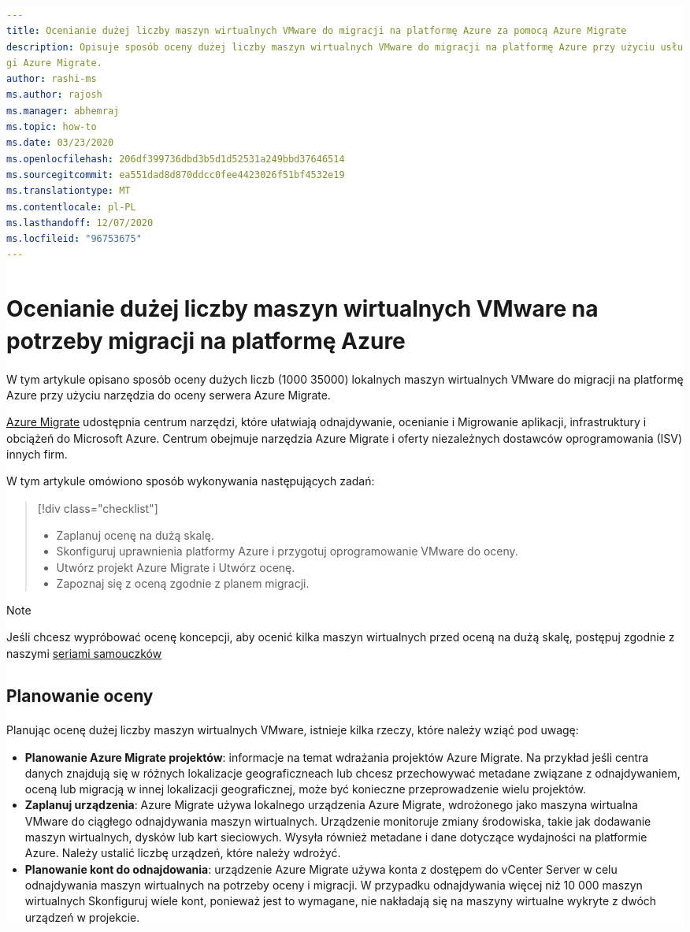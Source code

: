 ```yaml
---
title: Ocenianie dużej liczby maszyn wirtualnych VMware do migracji na platformę Azure za pomocą Azure Migrate
description: Opisuje sposób oceny dużej liczby maszyn wirtualnych VMware do migracji na platformę Azure przy użyciu usługi Azure Migrate.
author: rashi-ms
ms.author: rajosh
ms.manager: abhemraj
ms.topic: how-to
ms.date: 03/23/2020
ms.openlocfilehash: 206df399736dbd3b5d1d52531a249bbd37646514
ms.sourcegitcommit: ea551dad8d870ddcc0fee4423026f51bf4532e19
ms.translationtype: MT
ms.contentlocale: pl-PL
ms.lasthandoff: 12/07/2020
ms.locfileid: "96753675"
---
```

# <a name="assess-large-numbers-of-vmware-vms-for-migration-to-azure"></a>Ocenianie dużej liczby maszyn wirtualnych VMware na potrzeby migracji na platformę Azure


W tym artykule opisano sposób oceny dużych liczb (1000 35000) lokalnych maszyn wirtualnych VMware do migracji na platformę Azure przy użyciu narzędzia do oceny serwera Azure Migrate.

[Azure Migrate](migrate-services-overview.md) udostępnia centrum narzędzi, które ułatwiają odnajdywanie, ocenianie i Migrowanie aplikacji, infrastruktury i obciążeń do Microsoft Azure. Centrum obejmuje narzędzia Azure Migrate i oferty niezależnych dostawców oprogramowania (ISV) innych firm. 

W tym artykule omówiono sposób wykonywania następujących zadań:
> [!div class="checklist"]
> * Zaplanuj ocenę na dużą skalę.
> * Skonfiguruj uprawnienia platformy Azure i przygotuj oprogramowanie VMware do oceny.
> * Utwórz projekt Azure Migrate i Utwórz ocenę.
> * Zapoznaj się z oceną zgodnie z planem migracji.


> [!NOTE]
> Jeśli chcesz wypróbować ocenę koncepcji, aby ocenić kilka maszyn wirtualnych przed oceną na dużą skalę, postępuj zgodnie z naszymi [seriami samouczków](./tutorial-discover-vmware.md)

## <a name="plan-for-assessment"></a>Planowanie oceny

Planując ocenę dużej liczby maszyn wirtualnych VMware, istnieje kilka rzeczy, które należy wziąć pod uwagę:

- **Planowanie Azure Migrate projektów**: informacje na temat wdrażania projektów Azure Migrate. Na przykład jeśli centra danych znajdują się w różnych lokalizacje geograficzneach lub chcesz przechowywać metadane związane z odnajdywaniem, oceną lub migracją w innej lokalizacji geograficznej, może być konieczne przeprowadzenie wielu projektów. 
- **Zaplanuj urządzenia**: Azure Migrate używa lokalnego urządzenia Azure Migrate, wdrożonego jako maszyna wirtualna VMware do ciągłego odnajdywania maszyn wirtualnych. Urządzenie monitoruje zmiany środowiska, takie jak dodawanie maszyn wirtualnych, dysków lub kart sieciowych. Wysyła również metadane i dane dotyczące wydajności na platformie Azure. Należy ustalić liczbę urządzeń, które należy wdrożyć.
- **Planowanie kont do odnajdowania**: urządzenie Azure Migrate używa konta z dostępem do vCenter Server w celu odnajdywania maszyn wirtualnych na potrzeby oceny i migracji. W przypadku odnajdywania więcej niż 10 000 maszyn wirtualnych Skonfiguruj wiele kont, ponieważ jest to wymagane, nie nakładają się na maszyny wirtualne wykryte z dwóch urządzeń w projekcie. 
